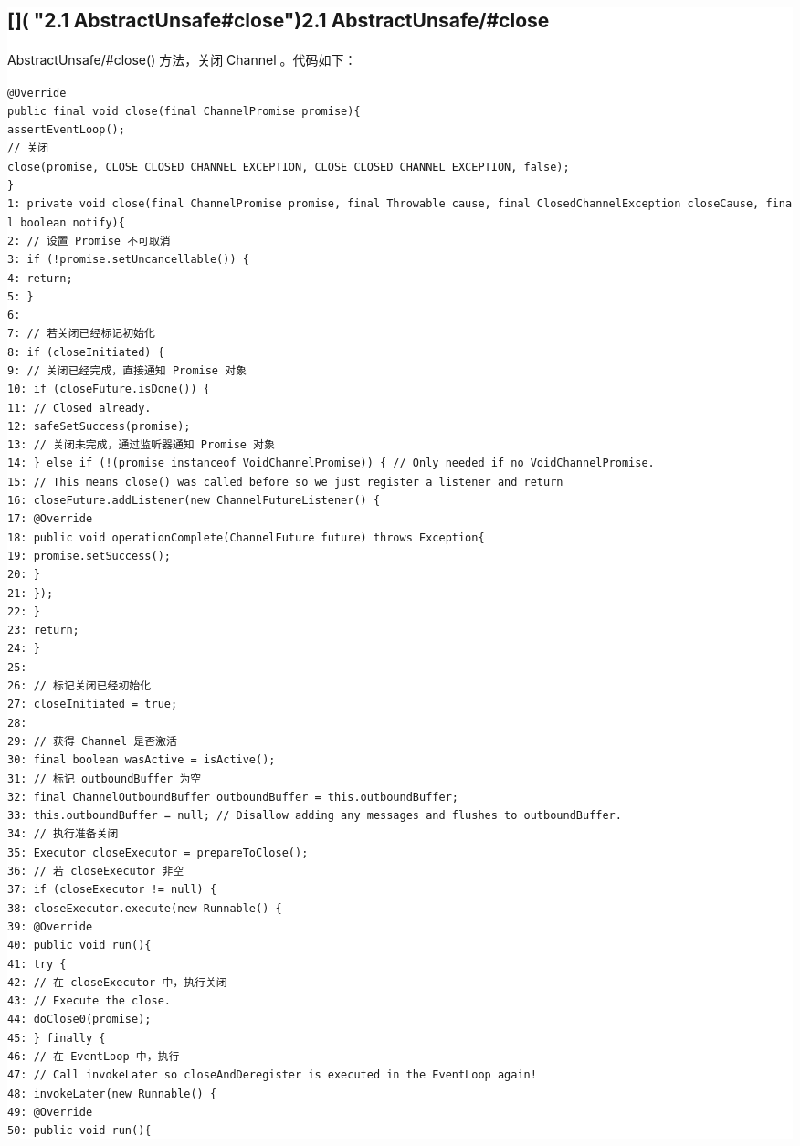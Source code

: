 
## []( "2.1 AbstractUnsafe#close")2.1 AbstractUnsafe/#close

AbstractUnsafe/#close()
方法，关闭 Channel 。代码如下：

```
@Override
public final void close(final ChannelPromise promise){
assertEventLoop();
// 关闭
close(promise, CLOSE_CLOSED_CHANNEL_EXCEPTION, CLOSE_CLOSED_CHANNEL_EXCEPTION, false);
}
1: private void close(final ChannelPromise promise, final Throwable cause, final ClosedChannelException closeCause, final boolean notify){
2: // 设置 Promise 不可取消
3: if (!promise.setUncancellable()) {
4: return;
5: }
6:
7: // 若关闭已经标记初始化
8: if (closeInitiated) {
9: // 关闭已经完成，直接通知 Promise 对象
10: if (closeFuture.isDone()) {
11: // Closed already.
12: safeSetSuccess(promise);
13: // 关闭未完成，通过监听器通知 Promise 对象
14: } else if (!(promise instanceof VoidChannelPromise)) { // Only needed if no VoidChannelPromise.
15: // This means close() was called before so we just register a listener and return
16: closeFuture.addListener(new ChannelFutureListener() {
17: @Override
18: public void operationComplete(ChannelFuture future) throws Exception{
19: promise.setSuccess();
20: }
21: });
22: }
23: return;
24: }
25:
26: // 标记关闭已经初始化
27: closeInitiated = true;
28:
29: // 获得 Channel 是否激活
30: final boolean wasActive = isActive();
31: // 标记 outboundBuffer 为空
32: final ChannelOutboundBuffer outboundBuffer = this.outboundBuffer;
33: this.outboundBuffer = null; // Disallow adding any messages and flushes to outboundBuffer.
34: // 执行准备关闭
35: Executor closeExecutor = prepareToClose();
36: // 若 closeExecutor 非空
37: if (closeExecutor != null) {
38: closeExecutor.execute(new Runnable() {
39: @Override
40: public void run(){
41: try {
42: // 在 closeExecutor 中，执行关闭
43: // Execute the close.
44: doClose0(promise);
45: } finally {
46: // 在 EventLoop 中，执行
47: // Call invokeLater so closeAndDeregister is executed in the EventLoop again!
48: invokeLater(new Runnable() {
49: @Override
50: public void run(){
```